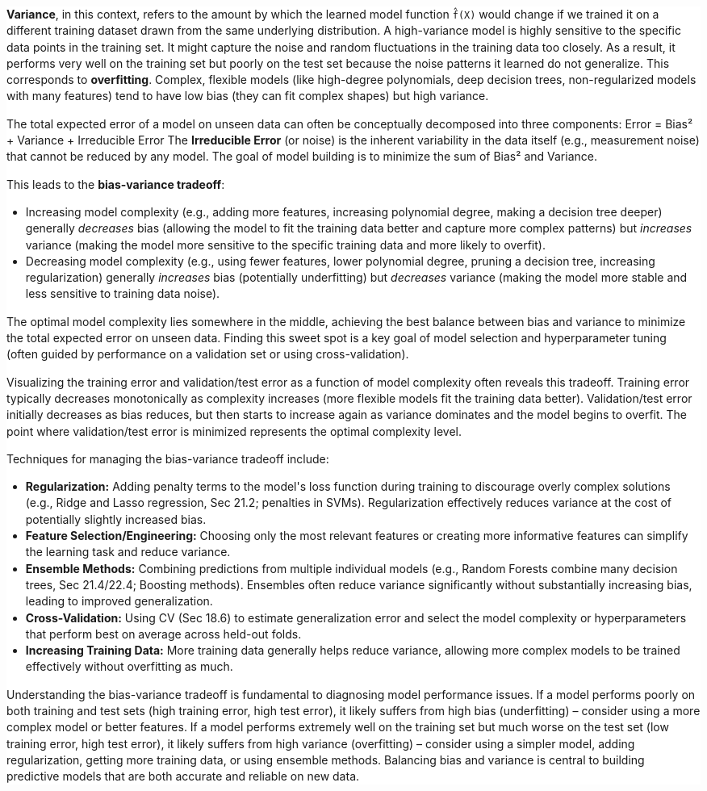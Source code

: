 **Variance**, in this context, refers to the amount by which the learned model function `f̂(X)` would change if we trained it on a different training dataset drawn from the same underlying distribution. A high-variance model is highly sensitive to the specific data points in the training set. It might capture the noise and random fluctuations in the training data too closely. As a result, it performs very well on the training set but poorly on the test set because the noise patterns it learned do not generalize. This corresponds to **overfitting**. Complex, flexible models (like high-degree polynomials, deep decision trees, non-regularized models with many features) tend to have low bias (they can fit complex shapes) but high variance.

The total expected error of a model on unseen data can often be conceptually decomposed into three components:
Error = Bias² + Variance + Irreducible Error
The **Irreducible Error** (or noise) is the inherent variability in the data itself (e.g., measurement noise) that cannot be reduced by any model. The goal of model building is to minimize the sum of Bias² and Variance.

This leads to the **bias-variance tradeoff**:
*   Increasing model complexity (e.g., adding more features, increasing polynomial degree, making a decision tree deeper) generally *decreases* bias (allowing the model to fit the training data better and capture more complex patterns) but *increases* variance (making the model more sensitive to the specific training data and more likely to overfit).
*   Decreasing model complexity (e.g., using fewer features, lower polynomial degree, pruning a decision tree, increasing regularization) generally *increases* bias (potentially underfitting) but *decreases* variance (making the model more stable and less sensitive to training data noise).

The optimal model complexity lies somewhere in the middle, achieving the best balance between bias and variance to minimize the total expected error on unseen data. Finding this sweet spot is a key goal of model selection and hyperparameter tuning (often guided by performance on a validation set or using cross-validation).

Visualizing the training error and validation/test error as a function of model complexity often reveals this tradeoff. Training error typically decreases monotonically as complexity increases (more flexible models fit the training data better). Validation/test error initially decreases as bias reduces, but then starts to increase again as variance dominates and the model begins to overfit. The point where validation/test error is minimized represents the optimal complexity level.

Techniques for managing the bias-variance tradeoff include:
*   **Regularization:** Adding penalty terms to the model's loss function during training to discourage overly complex solutions (e.g., Ridge and Lasso regression, Sec 21.2; penalties in SVMs). Regularization effectively reduces variance at the cost of potentially slightly increased bias.
*   **Feature Selection/Engineering:** Choosing only the most relevant features or creating more informative features can simplify the learning task and reduce variance.
*   **Ensemble Methods:** Combining predictions from multiple individual models (e.g., Random Forests combine many decision trees, Sec 21.4/22.4; Boosting methods). Ensembles often reduce variance significantly without substantially increasing bias, leading to improved generalization.
*   **Cross-Validation:** Using CV (Sec 18.6) to estimate generalization error and select the model complexity or hyperparameters that perform best on average across held-out folds.
*   **Increasing Training Data:** More training data generally helps reduce variance, allowing more complex models to be trained effectively without overfitting as much.

Understanding the bias-variance tradeoff is fundamental to diagnosing model performance issues. If a model performs poorly on both training and test sets (high training error, high test error), it likely suffers from high bias (underfitting) – consider using a more complex model or better features. If a model performs extremely well on the training set but much worse on the test set (low training error, high test error), it likely suffers from high variance (overfitting) – consider using a simpler model, adding regularization, getting more training data, or using ensemble methods. Balancing bias and variance is central to building predictive models that are both accurate and reliable on new data.
